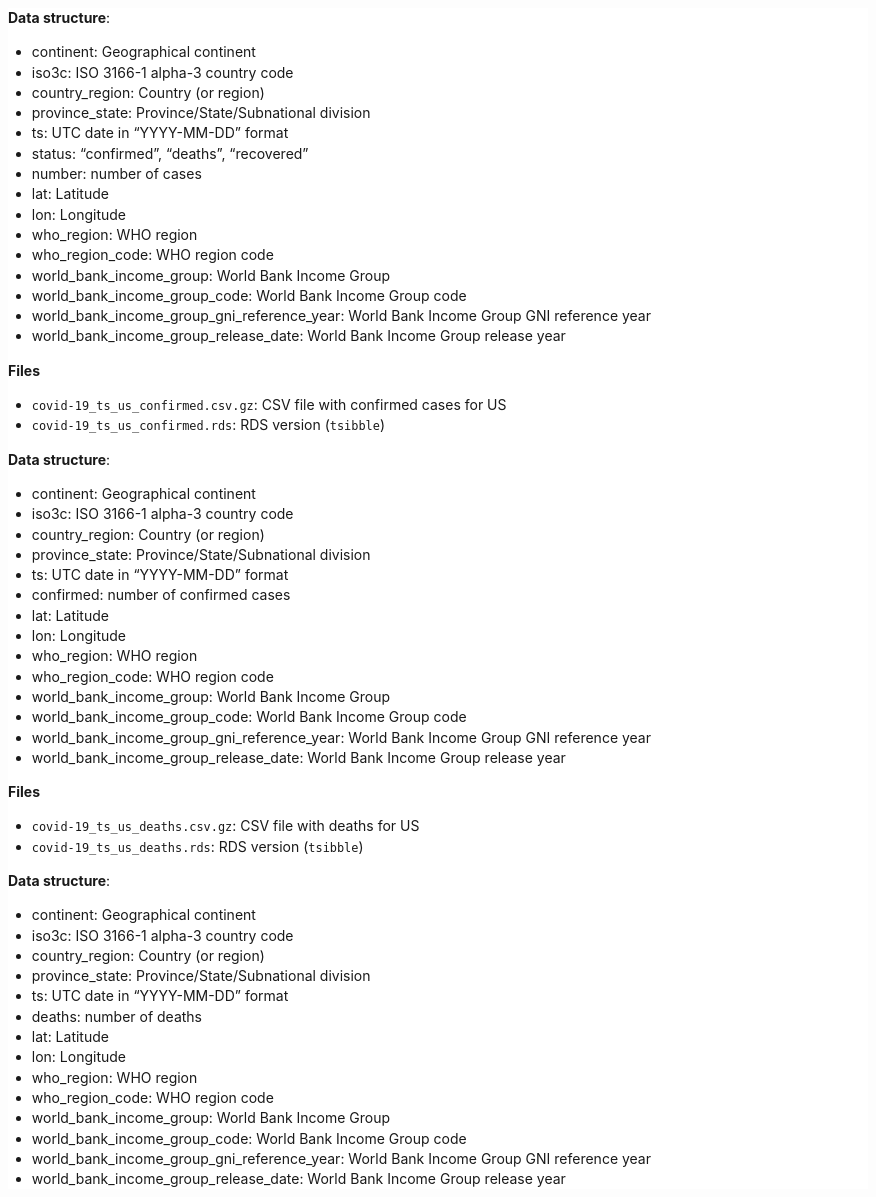 **Data structure**:

-   continent: Geographical continent
-   iso3c: ISO 3166-1 alpha-3 country code
-   country\_region: Country (or region)
-   province\_state: Province/State/Subnational division
-   ts: UTC date in “YYYY-MM-DD” format
-   status: “confirmed”, “deaths”, “recovered”
-   number: number of cases
-   lat: Latitude
-   lon: Longitude
-   who\_region: WHO region
-   who\_region\_code: WHO region code
-   world\_bank\_income\_group: World Bank Income Group
-   world\_bank\_income\_group\_code: World Bank Income Group code
-   world\_bank\_income\_group\_gni\_reference\_year: World Bank Income
    Group GNI reference year
-   world\_bank\_income\_group\_release\_date: World Bank Income Group
    release year

**Files**

-   `covid-19_ts_us_confirmed.csv.gz`: CSV file with confirmed cases for
    US
-   `covid-19_ts_us_confirmed.rds`: RDS version (`tsibble`)

**Data structure**:

-   continent: Geographical continent
-   iso3c: ISO 3166-1 alpha-3 country code
-   country\_region: Country (or region)
-   province\_state: Province/State/Subnational division
-   ts: UTC date in “YYYY-MM-DD” format
-   confirmed: number of confirmed cases
-   lat: Latitude
-   lon: Longitude
-   who\_region: WHO region
-   who\_region\_code: WHO region code
-   world\_bank\_income\_group: World Bank Income Group
-   world\_bank\_income\_group\_code: World Bank Income Group code
-   world\_bank\_income\_group\_gni\_reference\_year: World Bank Income
    Group GNI reference year
-   world\_bank\_income\_group\_release\_date: World Bank Income Group
    release year

**Files**

-   `covid-19_ts_us_deaths.csv.gz`: CSV file with deaths for US
-   `covid-19_ts_us_deaths.rds`: RDS version (`tsibble`)

**Data structure**:

-   continent: Geographical continent
-   iso3c: ISO 3166-1 alpha-3 country code
-   country\_region: Country (or region)
-   province\_state: Province/State/Subnational division
-   ts: UTC date in “YYYY-MM-DD” format
-   deaths: number of deaths
-   lat: Latitude
-   lon: Longitude
-   who\_region: WHO region
-   who\_region\_code: WHO region code
-   world\_bank\_income\_group: World Bank Income Group
-   world\_bank\_income\_group\_code: World Bank Income Group code
-   world\_bank\_income\_group\_gni\_reference\_year: World Bank Income
    Group GNI reference year
-   world\_bank\_income\_group\_release\_date: World Bank Income Group
    release year